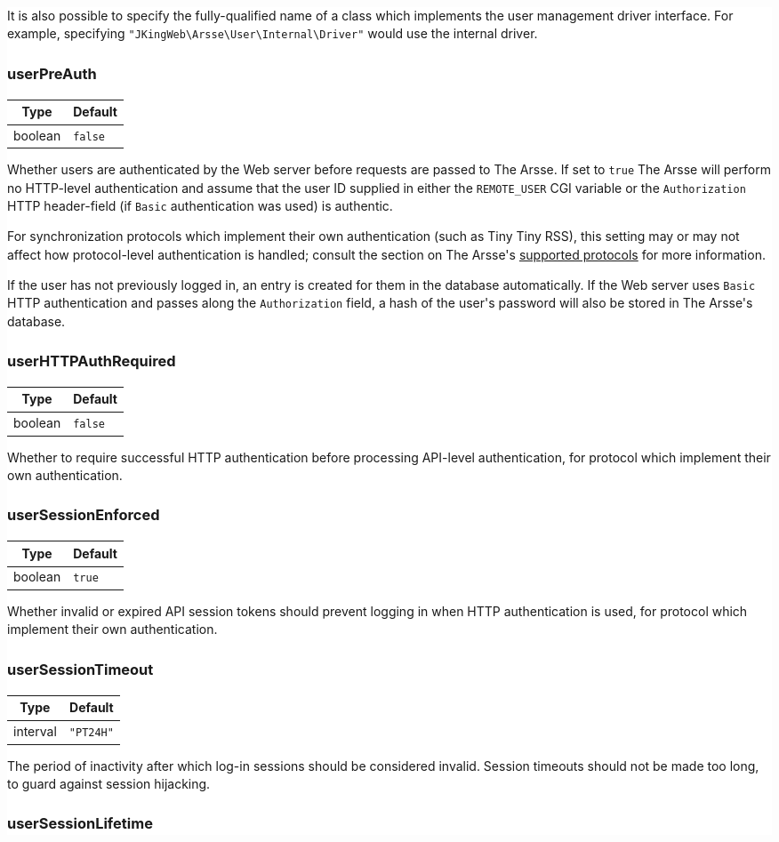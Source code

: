 It is also possible to specify the fully-qualified name of a class which implements the user management driver interface. For example, specifying `"JKingWeb\Arsse\User\Internal\Driver"` would use the internal driver.

### userPreAuth

| Type    | Default |
|---------|---------|
| boolean | `false` |

Whether users are authenticated by the Web server before requests are passed to The Arsse. If set to `true` The Arsse will perform no HTTP-level authentication and assume that the user ID supplied in either the `REMOTE_USER` CGI variable or the `Authorization` HTTP header-field (if `Basic` authentication was used) is authentic.  

For synchronization protocols which implement their own authentication (such as Tiny Tiny RSS), this setting may or may not affect how protocol-level authentication is handled; consult the section on The Arsse's [supported protocols](/en/Supported_Protocols) for more information.

If the user has not previously logged in, an entry is created for them in the database automatically. If the Web server uses `Basic` HTTP authentication and passes along the `Authorization` field, a hash of the user's password will also be stored in The Arsse's database.

### userHTTPAuthRequired

| Type    | Default |
|---------|---------|
| boolean | `false` |

Whether to require successful HTTP authentication before processing API-level authentication, for protocol which implement their own authentication.

### userSessionEnforced

| Type    | Default |
|---------|---------|
| boolean | `true`  |

Whether invalid or expired API session tokens should prevent logging in when HTTP authentication is used, for protocol which implement their own authentication.

### userSessionTimeout

| Type     | Default   |
|----------|-----------|
| interval | `"PT24H"` |

The period of inactivity after which log-in sessions should be considered invalid. Session timeouts should not be made too long, to guard against session hijacking.

### userSessionLifetime
